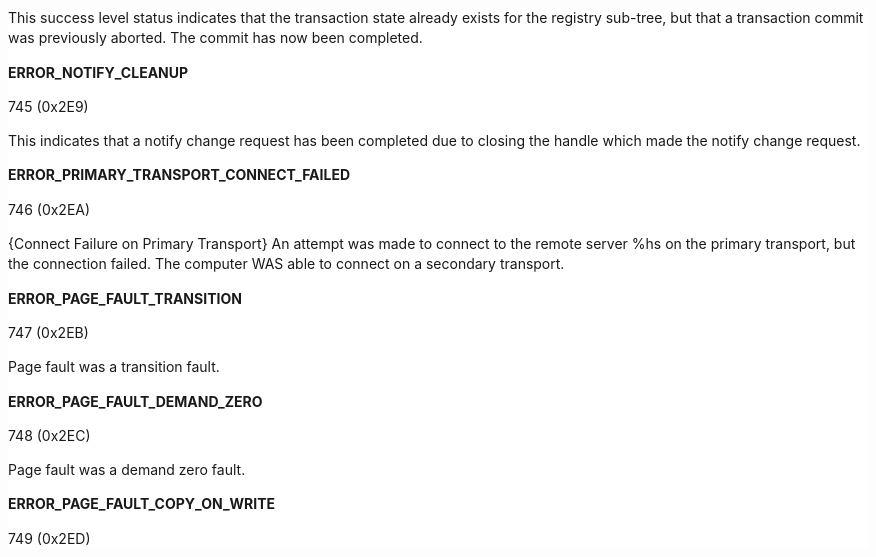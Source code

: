 
This success level status indicates that the transaction state already exists for the registry sub-tree, but that a transaction commit was previously aborted. The commit has now been completed.


   

<span id="ERROR_NOTIFY_CLEANUP"></span><span id="error_notify_cleanup"></span>**ERROR\_NOTIFY\_CLEANUP**
   

745 (0x2E9)
 



This indicates that a notify change request has been completed due to closing the handle which made the notify change request.


   

<span id="ERROR_PRIMARY_TRANSPORT_CONNECT_FAILED"></span><span id="error_primary_transport_connect_failed"></span>**ERROR\_PRIMARY\_TRANSPORT\_CONNECT\_FAILED**
   

746 (0x2EA)
 



{Connect Failure on Primary Transport} An attempt was made to connect to the remote server %hs on the primary transport, but the connection failed. The computer WAS able to connect on a secondary transport.


   

<span id="ERROR_PAGE_FAULT_TRANSITION"></span><span id="error_page_fault_transition"></span>**ERROR\_PAGE\_FAULT\_TRANSITION**
   

747 (0x2EB)
 



Page fault was a transition fault.


   

<span id="ERROR_PAGE_FAULT_DEMAND_ZERO"></span><span id="error_page_fault_demand_zero"></span>**ERROR\_PAGE\_FAULT\_DEMAND\_ZERO**
   

748 (0x2EC)
 



Page fault was a demand zero fault.


   

<span id="ERROR_PAGE_FAULT_COPY_ON_WRITE"></span><span id="error_page_fault_copy_on_write"></span>**ERROR\_PAGE\_FAULT\_COPY\_ON\_WRITE**
   

749 (0x2ED)
 
